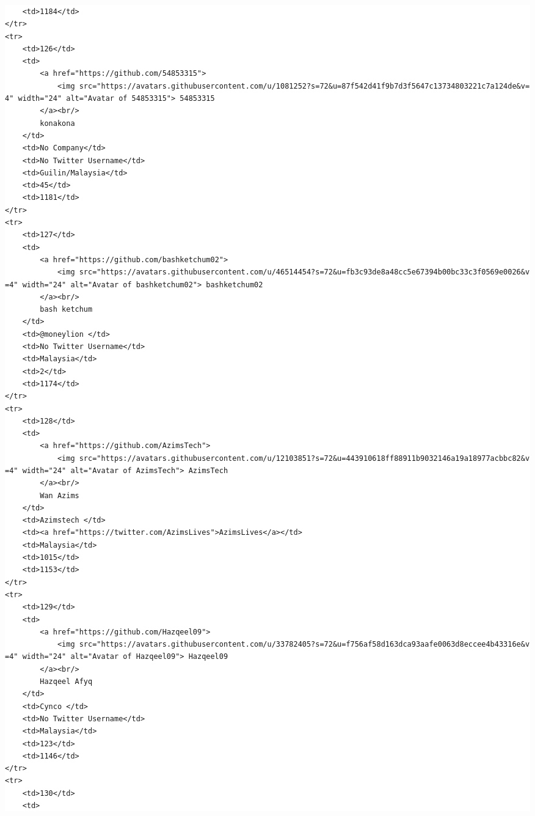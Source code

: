 		<td>1184</td>
	</tr>
	<tr>
		<td>126</td>
		<td>
			<a href="https://github.com/54853315">
				<img src="https://avatars.githubusercontent.com/u/1081252?s=72&u=87f542d41f9b7d3f5647c13734803221c7a124de&v=4" width="24" alt="Avatar of 54853315"> 54853315
			</a><br/>
			konakona
		</td>
		<td>No Company</td>
		<td>No Twitter Username</td>
		<td>Guilin/Malaysia</td>
		<td>45</td>
		<td>1181</td>
	</tr>
	<tr>
		<td>127</td>
		<td>
			<a href="https://github.com/bashketchum02">
				<img src="https://avatars.githubusercontent.com/u/46514454?s=72&u=fb3c93de8a48cc5e67394b00bc33c3f0569e0026&v=4" width="24" alt="Avatar of bashketchum02"> bashketchum02
			</a><br/>
			bash ketchum
		</td>
		<td>@moneylion </td>
		<td>No Twitter Username</td>
		<td>Malaysia</td>
		<td>2</td>
		<td>1174</td>
	</tr>
	<tr>
		<td>128</td>
		<td>
			<a href="https://github.com/AzimsTech">
				<img src="https://avatars.githubusercontent.com/u/12103851?s=72&u=443910618ff88911b9032146a19a18977acbbc82&v=4" width="24" alt="Avatar of AzimsTech"> AzimsTech
			</a><br/>
			Wan Azims
		</td>
		<td>Azimstech </td>
		<td><a href="https://twitter.com/AzimsLives">AzimsLives</a></td>
		<td>Malaysia</td>
		<td>1015</td>
		<td>1153</td>
	</tr>
	<tr>
		<td>129</td>
		<td>
			<a href="https://github.com/Hazqeel09">
				<img src="https://avatars.githubusercontent.com/u/33782405?s=72&u=f756af58d163dca93aafe0063d8eccee4b43316e&v=4" width="24" alt="Avatar of Hazqeel09"> Hazqeel09
			</a><br/>
			Hazqeel Afyq
		</td>
		<td>Cynco </td>
		<td>No Twitter Username</td>
		<td>Malaysia</td>
		<td>123</td>
		<td>1146</td>
	</tr>
	<tr>
		<td>130</td>
		<td>